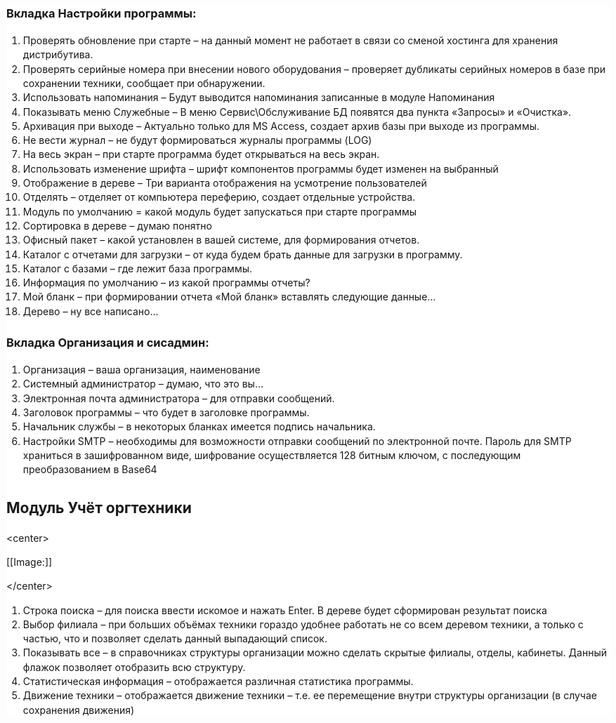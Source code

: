 ### Вкладка Настройки программы: ###
  1. Проверять обновление при старте – на данный момент не работает в связи со сменой хостинга для хранения дистрибутива.
  1. Проверять серийные номера при внесении нового оборудования – проверяет дубликаты серийных номеров в базе при сохранении техники, сообщает при обнаружении.
  1. Использовать напоминания – Будут выводится напоминания записанные в модуле Напоминания
  1. Показывать меню Служебные – В меню Сервис\Обслуживание БД появятся два пункта «Запросы» и «Очистка».
  1. Архивация при выходе – Актуально только для MS Access, создает архив базы при выходе из программы.
  1. Не вести журнал – не будут формироваться журналы программы (LOG)
  1. На весь экран – при старте программа будет открываться на весь экран.
  1. Использовать изменение шрифта – шрифт компонентов программы будет изменен на выбранный
  1. Отображение в дереве – Три варианта отображения на усмотрение пользователей
  1. Отделять – отделяет от компьютера переферию, создает отдельные устройства.
  1. Модуль по умолчанию = какой модуль будет запускаться при старте программы
  1. Сортировка в дереве – думаю понятно
  1. Офисный пакет – какой установлен в вашей системе, для формирования отчетов.
  1. Каталог с отчетами для загрузки – от куда будем брать данные для загрузки в программу.
  1. Каталог с базами – где лежит база программы.
  1. Информация по умолчанию – из какой программы отчеты?
  1. Мой бланк – при формировании отчета «Мой бланк» вставлять следующие данные…
  1. Дерево – ну все написано…

### Вкладка Организация и сисадмин: ###
  1. Организация – ваша организация, наименование
  1. Системный администратор – думаю, что это вы…
  1. Электронная почта администратора – для отправки сообщений.
  1. Заголовок программы – что будет в заголовке программы.
  1. Начальник службы – в некоторых бланках имеется подпись начальника.
  1. Настройки SMTP – необходимы для возможности отправки сообщений по электронной почте. Пароль для SMTP храниться в зашифрованном виде, шифрование осуществляется 128 битным ключом, с последующим преобразованием в Base64


## Модуль Учёт оргтехники ##


&lt;center&gt;

[[Image:]]

&lt;/center&gt;




  1. Строка поиска – для поиска ввести искомое и нажать Enter. В дереве будет сформирован результат поиска
  1. Выбор филиала – при больших объёмах техники гораздо удобнее работать не со всем деревом техники, а только с частью, что и позволяет сделать данный выпадающий список.
  1. Показывать все – в справочниках структуры организации можно сделать скрытые филиалы, отделы, кабинеты. Данный флажок позволяет отобразить всю структуру.
  1. Статистическая информация – отображается различная статистика программы.
  1. Движение техники – отображается движение техники – т.е. ее перемещение внутри структуры организации (в случае сохранения движения)
